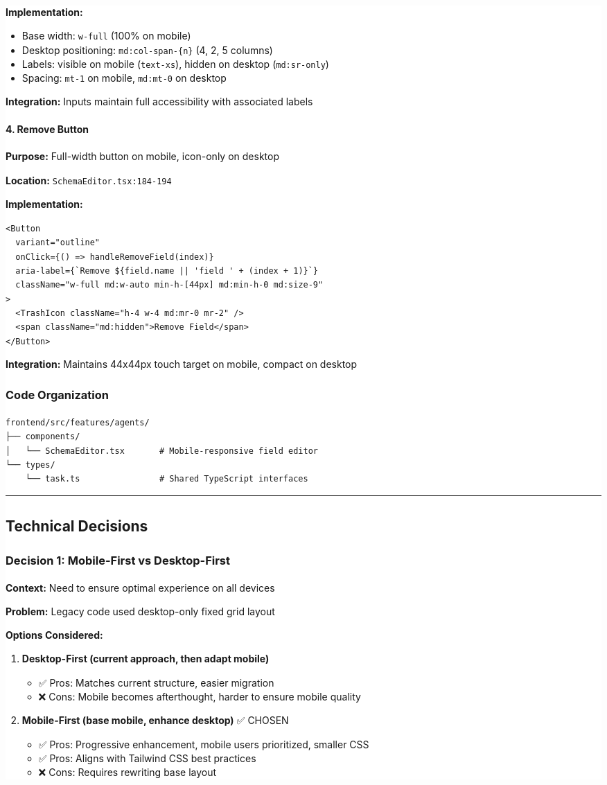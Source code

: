 **Implementation:**
- Base width: `w-full` (100% on mobile)
- Desktop positioning: `md:col-span-{n}` (4, 2, 5 columns)
- Labels: visible on mobile (`text-xs`), hidden on desktop (`md:sr-only`)
- Spacing: `mt-1` on mobile, `md:mt-0` on desktop

**Integration:** Inputs maintain full accessibility with associated labels

#### 4. Remove Button

**Purpose:** Full-width button on mobile, icon-only on desktop

**Location:** `SchemaEditor.tsx:184-194`

**Implementation:**
```tsx
<Button
  variant="outline"
  onClick={() => handleRemoveField(index)}
  aria-label={`Remove ${field.name || 'field ' + (index + 1)}`}
  className="w-full md:w-auto min-h-[44px] md:min-h-0 md:size-9"
>
  <TrashIcon className="h-4 w-4 md:mr-0 mr-2" />
  <span className="md:hidden">Remove Field</span>
</Button>
```

**Integration:** Maintains 44x44px touch target on mobile, compact on desktop

### Code Organization

```
frontend/src/features/agents/
├── components/
│   └── SchemaEditor.tsx       # Mobile-responsive field editor
└── types/
    └── task.ts                # Shared TypeScript interfaces
```

---

## Technical Decisions

### Decision 1: Mobile-First vs Desktop-First

**Context:** Need to ensure optimal experience on all devices

**Problem:** Legacy code used desktop-only fixed grid layout

**Options Considered:**

1. **Desktop-First (current approach, then adapt mobile)**
   - ✅ Pros: Matches current structure, easier migration
   - ❌ Cons: Mobile becomes afterthought, harder to ensure mobile quality

2. **Mobile-First (base mobile, enhance desktop)** ✅ CHOSEN
   - ✅ Pros: Progressive enhancement, mobile users prioritized, smaller CSS
   - ✅ Pros: Aligns with Tailwind CSS best practices
   - ❌ Cons: Requires rewriting base layout
